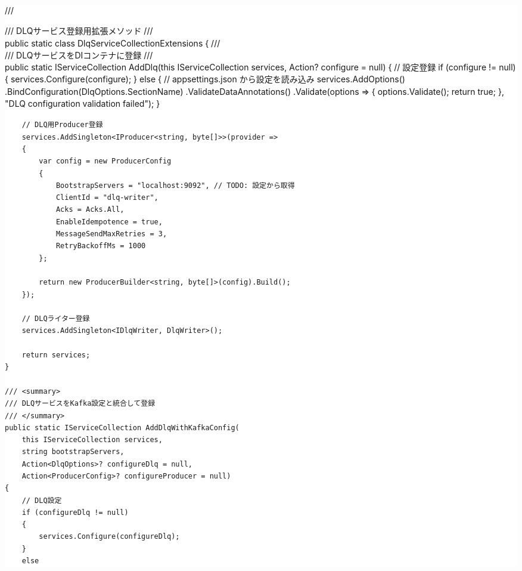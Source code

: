 /// <summary>
/// DLQサービス登録用拡張メソッド
/// </summary>
public static class DlqServiceCollectionExtensions
{
    /// <summary>
    /// DLQサービスをDIコンテナに登録
    /// </summary>
    public static IServiceCollection AddDlq(this IServiceCollection services, Action<DlqOptions>? configure = null)
    {
        // 設定登録
        if (configure != null)
        {
            services.Configure(configure);
        }
        else
        {
            // appsettings.json から設定を読み込み
            services.AddOptions<DlqOptions>()
                .BindConfiguration(DlqOptions.SectionName)
                .ValidateDataAnnotations()
                .Validate(options =>
                {
                    options.Validate();
                    return true;
                }, "DLQ configuration validation failed");
        }

        // DLQ用Producer登録
        services.AddSingleton<IProducer<string, byte[]>>(provider =>
        {
            var config = new ProducerConfig
            {
                BootstrapServers = "localhost:9092", // TODO: 設定から取得
                ClientId = "dlq-writer",
                Acks = Acks.All,
                EnableIdempotence = true,
                MessageSendMaxRetries = 3,
                RetryBackoffMs = 1000
            };

            return new ProducerBuilder<string, byte[]>(config).Build();
        });

        // DLQライター登録
        services.AddSingleton<IDlqWriter, DlqWriter>();

        return services;
    }

    /// <summary>
    /// DLQサービスをKafka設定と統合して登録
    /// </summary>
    public static IServiceCollection AddDlqWithKafkaConfig(
        this IServiceCollection services, 
        string bootstrapServers,
        Action<DlqOptions>? configureDlq = null,
        Action<ProducerConfig>? configureProducer = null)
    {
        // DLQ設定
        if (configureDlq != null)
        {
            services.Configure(configureDlq);
        }
        else